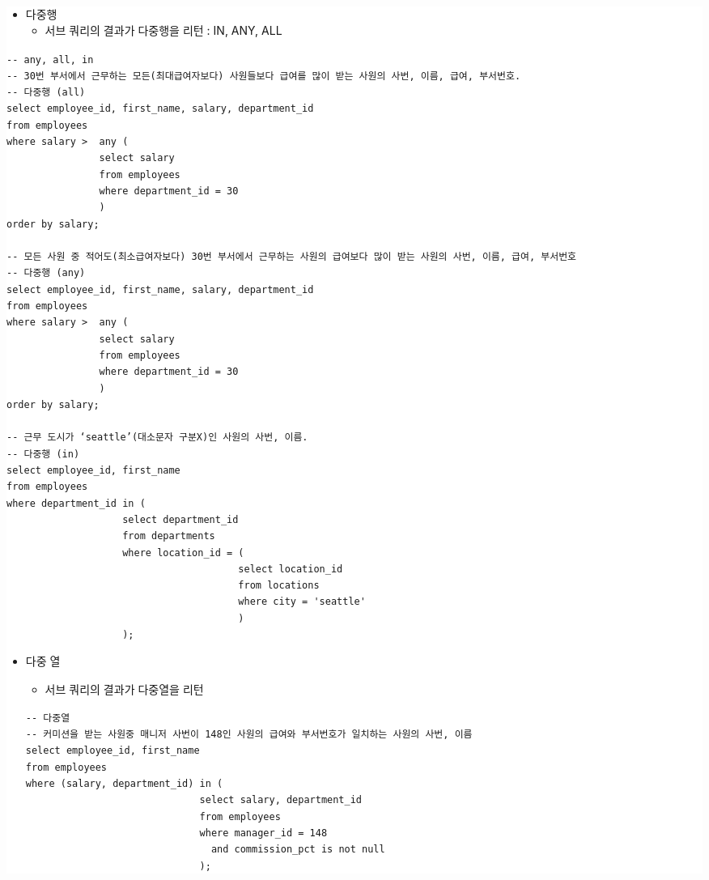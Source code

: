 - 다중행
  - 서브 쿼리의 결과가 다중행을 리턴 : IN, ANY, ALL

```mysql
-- any, all, in
-- 30번 부서에서 근무하는 모든(최대급여자보다) 사원들보다 급여를 많이 받는 사원의 사번, 이름, 급여, 부서번호.
-- 다중행 (all)
select employee_id, first_name, salary, department_id
from employees
where salary >  any (
				select salary
				from employees		
				where department_id = 30
				)
order by salary;

-- 모든 사원 중 적어도(최소급여자보다) 30번 부서에서 근무하는 사원의 급여보다 많이 받는 사원의 사번, 이름, 급여, 부서번호
-- 다중행 (any)
select employee_id, first_name, salary, department_id
from employees
where salary >  any (
				select salary
				from employees		
				where department_id = 30
				)
order by salary;

-- 근무 도시가 ‘seattle’(대소문자 구분X)인 사원의 사번, 이름.
-- 다중행 (in)
select employee_id, first_name
from employees
where department_id in (
					select department_id
					from departments
					where location_id = (
										select location_id
										from locations		
										where city = 'seattle'
										)
                    );
```

- 다중 열

  - 서브 쿼리의 결과가 다중열을 리턴

  ```mysql
  -- 다중열
  -- 커미션을 받는 사원중 매니저 사번이 148인 사원의 급여와 부서번호가 일치하는 사원의 사번, 이름
  select employee_id, first_name
  from employees
  where (salary, department_id) in (
  								select salary, department_id
  								from employees
  								where manager_id = 148
                                  and commission_pct is not null
  								);
  ```
